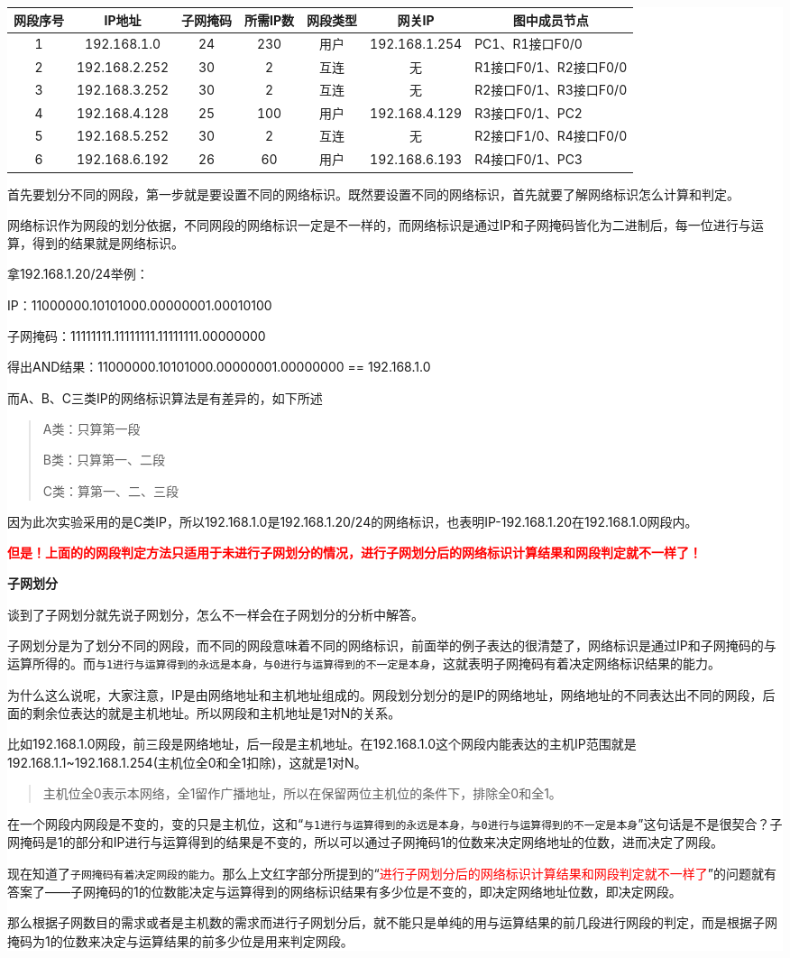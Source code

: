 
| 网段序号 |    IP地址     | 子网掩码 | 所需IP数 | 网段类型 |    网关IP     | 图中成员节点           |
| :------: | :-----------: | :------: | :------: | :------: | :-----------: | ---------------------- |
|    1     |  192.168.1.0  |    24    |   230    |   用户   | 192.168.1.254 | PC1、R1接口F0/0        |
|    2     | 192.168.2.252 |    30    |    2     |   互连   |      无       | R1接口F0/1、R2接口F0/0 |
|    3     | 192.168.3.252 |    30    |    2     |   互连   |      无       | R2接口F0/1、R3接口F0/0 |
|    4     | 192.168.4.128 |    25    |   100    |   用户   | 192.168.4.129 | R3接口F0/1、PC2        |
|    5     | 192.168.5.252 |    30    |    2     |   互连   |      无       | R2接口F1/0、R4接口F0/0 |
|    6     | 192.168.6.192 |    26    |    60    |   用户   | 192.168.6.193 | R4接口F0/1、PC3        |

首先要划分不同的网段，第一步就是要设置不同的网络标识。既然要设置不同的网络标识，首先就要了解网络标识怎么计算和判定。

网络标识作为网段的划分依据，不同网段的网络标识一定是不一样的，而网络标识是通过IP和子网掩码皆化为二进制后，每一位进行与运算，得到的结果就是网络标识。

拿192.168.1.20/24举例：

IP：11000000.10101000.00000001.00010100

子网掩码：11111111.11111111.11111111.00000000

得出AND结果：11000000.10101000.00000001.00000000 == 192.168.1.0

而A、B、C三类IP的网络标识算法是有差异的，如下所述

> A类：只算第一段
>
> B类：只算第一、二段
>
> C类：算第一、二、三段

因为此次实验采用的是C类IP，所以192.168.1.0是192.168.1.20/24的网络标识，也表明IP-192.168.1.20在192.168.1.0网段内。

**<font color='red'>但是！上面的的网段判定方法只适用于未进行子网划分的情况，进行子网划分后的网络标识计算结果和网段判定就不一样了！</font>**

**子网划分**

谈到了子网划分就先说子网划分，怎么不一样会在子网划分的分析中解答。

子网划分是为了划分不同的网段，而不同的网段意味着不同的网络标识，前面举的例子表达的很清楚了，网络标识是通过IP和子网掩码的与运算所得的。而`与1进行与运算得到的永远是本身，与0进行与运算得到的不一定是本身`，这就表明子网掩码有着决定网络标识结果的能力。

为什么这么说呢，大家注意，IP是由网络地址和主机地址组成的。网段划分划分的是IP的网络地址，网络地址的不同表达出不同的网段，后面的剩余位表达的就是主机地址。所以网段和主机地址是1对N的关系。

比如192.168.1.0网段，前三段是网络地址，后一段是主机地址。在192.168.1.0这个网段内能表达的主机IP范围就是192.168.1.1~192.168.1.254(主机位全0和全1扣除)，这就是1对N。

> 主机位全0表示本网络，全1留作广播地址，所以在保留两位主机位的条件下，排除全0和全1。

在一个网段内网段是不变的，变的只是主机位，这和“`与1进行与运算得到的永远是本身，与0进行与运算得到的不一定是本身`”这句话是不是很契合？子网掩码是1的部分和IP进行与运算得到的结果是不变的，所以可以通过子网掩码1的位数来决定网络地址的位数，进而决定了网段。

现在知道了`子网掩码有着决定网段的能力`。那么上文红字部分所提到的“<font color='red'>进行子网划分后的网络标识计算结果和网段判定就不一样了</font>”的问题就有答案了——子网掩码的1的位数能决定与运算得到的网络标识结果有多少位是不变的，即决定网络地址位数，即决定网段。

那么根据子网数目的需求或者是主机数的需求而进行子网划分后，就不能只是单纯的用与运算结果的前几段进行网段的判定，而是根据子网掩码为1的位数来决定与运算结果的前多少位是用来判定网段。
